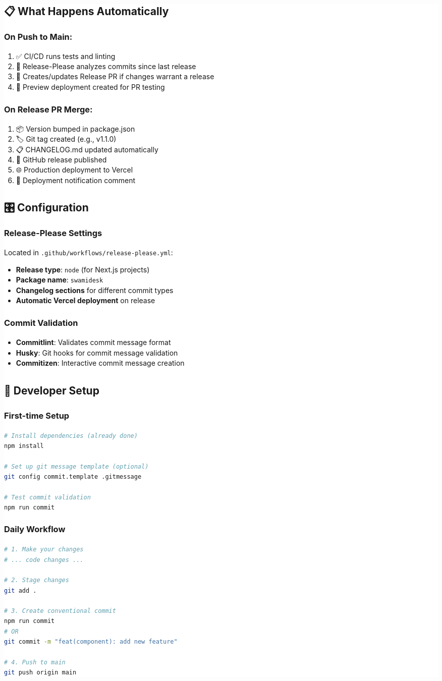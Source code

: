 ## 📋 What Happens Automatically

### On Push to Main:
1. ✅ CI/CD runs tests and linting
2. 🤖 Release-Please analyzes commits since last release
3. 📝 Creates/updates Release PR if changes warrant a release
4. 🔄 Preview deployment created for PR testing

### On Release PR Merge:
1. 📦 Version bumped in package.json
2. 🏷️ Git tag created (e.g., v1.1.0)
3. 📋 CHANGELOG.md updated automatically
4. 🚀 GitHub release published
5. 🌐 Production deployment to Vercel
6. 💬 Deployment notification comment

## 🎛️ Configuration

### Release-Please Settings
Located in `.github/workflows/release-please.yml`:
- **Release type**: `node` (for Next.js projects)
- **Package name**: `swamidesk`
- **Changelog sections** for different commit types
- **Automatic Vercel deployment** on release

### Commit Validation
- **Commitlint**: Validates commit message format
- **Husky**: Git hooks for commit message validation
- **Commitizen**: Interactive commit message creation

## 🔧 Developer Setup

### First-time Setup
```bash
# Install dependencies (already done)
npm install

# Set up git message template (optional)
git config commit.template .gitmessage

# Test commit validation
npm run commit
```

### Daily Workflow
```bash
# 1. Make your changes
# ... code changes ...

# 2. Stage changes
git add .

# 3. Create conventional commit
npm run commit
# OR
git commit -m "feat(component): add new feature"

# 4. Push to main
git push origin main

```